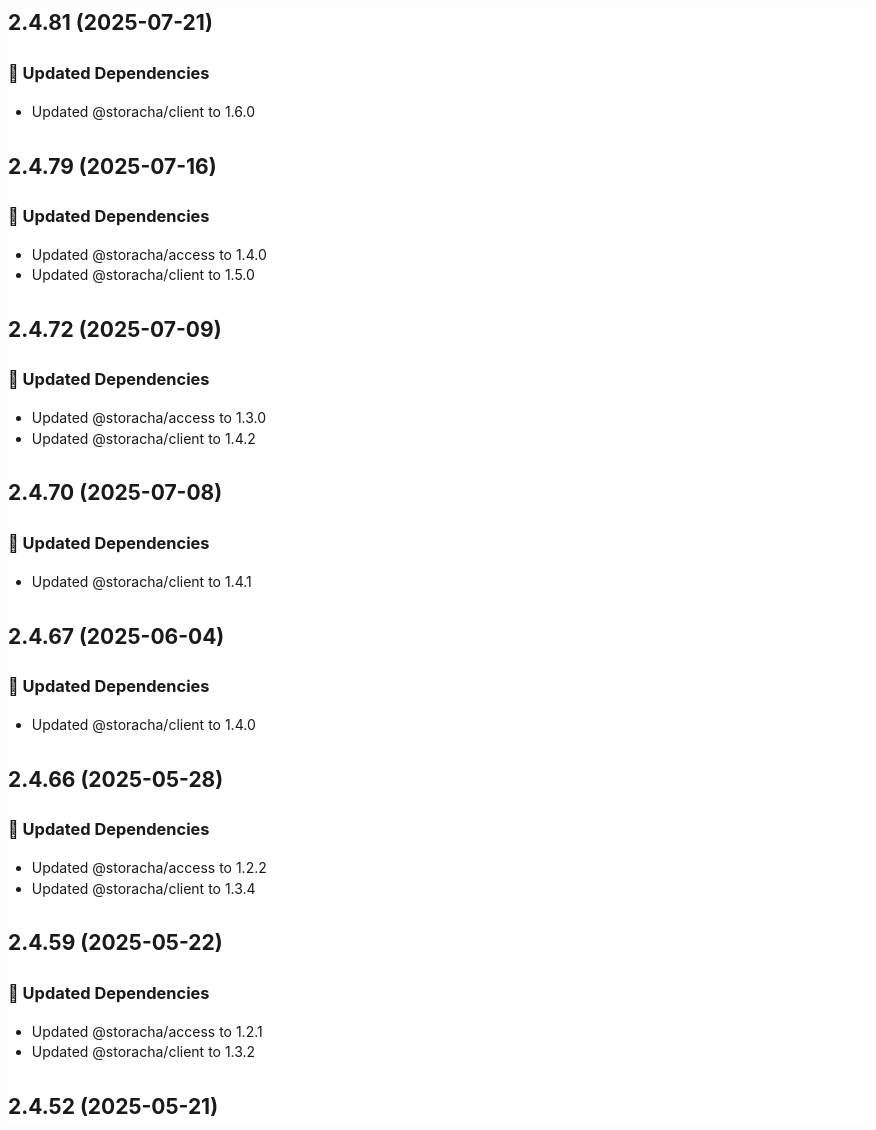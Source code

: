 ## 2.4.81 (2025-07-21)

### 🧱 Updated Dependencies

- Updated @storacha/client to 1.6.0

## 2.4.79 (2025-07-16)

### 🧱 Updated Dependencies

- Updated @storacha/access to 1.4.0
- Updated @storacha/client to 1.5.0

## 2.4.72 (2025-07-09)

### 🧱 Updated Dependencies

- Updated @storacha/access to 1.3.0
- Updated @storacha/client to 1.4.2

## 2.4.70 (2025-07-08)

### 🧱 Updated Dependencies

- Updated @storacha/client to 1.4.1

## 2.4.67 (2025-06-04)

### 🧱 Updated Dependencies

- Updated @storacha/client to 1.4.0

## 2.4.66 (2025-05-28)

### 🧱 Updated Dependencies

- Updated @storacha/access to 1.2.2
- Updated @storacha/client to 1.3.4

## 2.4.59 (2025-05-22)

### 🧱 Updated Dependencies

- Updated @storacha/access to 1.2.1
- Updated @storacha/client to 1.3.2

## 2.4.52 (2025-05-21)
